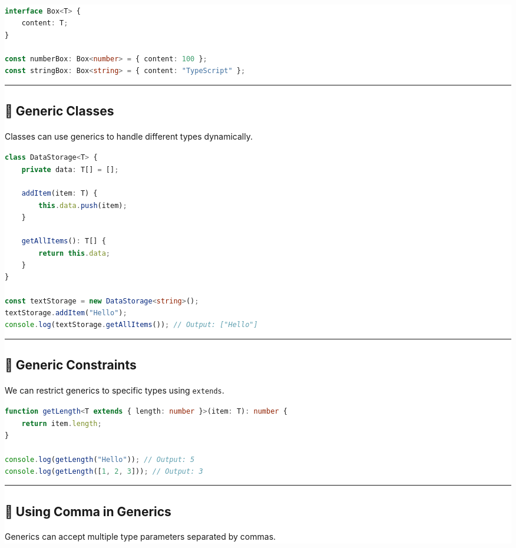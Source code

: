 ```ts
interface Box<T> {
    content: T;
}

const numberBox: Box<number> = { content: 100 };
const stringBox: Box<string> = { content: "TypeScript" };
```

---

## 📌 Generic Classes

Classes can use generics to handle different types dynamically.

```ts
class DataStorage<T> {
    private data: T[] = [];

    addItem(item: T) {
        this.data.push(item);
    }

    getAllItems(): T[] {
        return this.data;
    }
}

const textStorage = new DataStorage<string>();
textStorage.addItem("Hello");
console.log(textStorage.getAllItems()); // Output: ["Hello"]
```

---

## 📌 Generic Constraints

We can restrict generics to specific types using `extends`.

```ts
function getLength<T extends { length: number }>(item: T): number {
    return item.length;
}

console.log(getLength("Hello")); // Output: 5
console.log(getLength([1, 2, 3])); // Output: 3
```

---

## 📌 Using Comma in Generics

Generics can accept multiple type parameters separated by commas.
